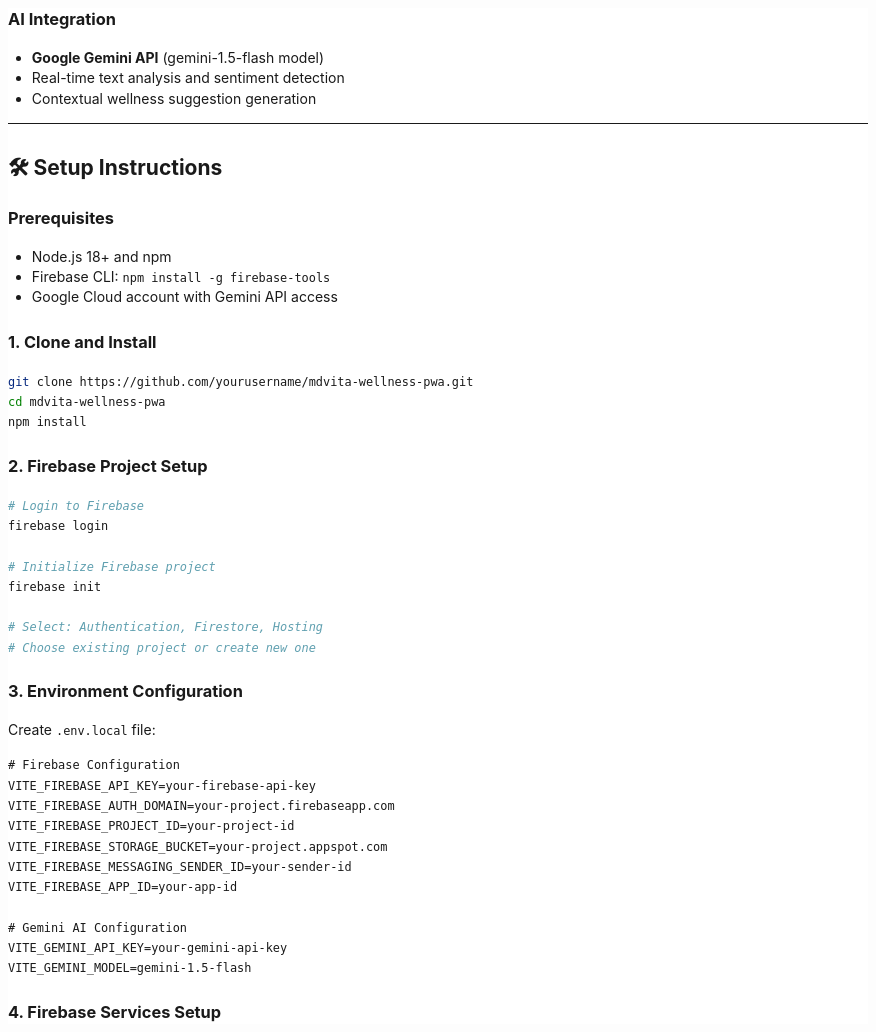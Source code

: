 ### **AI Integration**
- **Google Gemini API** (gemini-1.5-flash model)
- Real-time text analysis and sentiment detection
- Contextual wellness suggestion generation

---

## 🛠️ Setup Instructions

### Prerequisites
- Node.js 18+ and npm
- Firebase CLI: `npm install -g firebase-tools`
- Google Cloud account with Gemini API access

### 1. Clone and Install
```bash
git clone https://github.com/yourusername/mdvita-wellness-pwa.git
cd mdvita-wellness-pwa
npm install
```

### 2. Firebase Project Setup
```bash
# Login to Firebase
firebase login

# Initialize Firebase project
firebase init

# Select: Authentication, Firestore, Hosting
# Choose existing project or create new one
```

### 3. Environment Configuration
Create `.env.local` file:
```env
# Firebase Configuration
VITE_FIREBASE_API_KEY=your-firebase-api-key
VITE_FIREBASE_AUTH_DOMAIN=your-project.firebaseapp.com
VITE_FIREBASE_PROJECT_ID=your-project-id
VITE_FIREBASE_STORAGE_BUCKET=your-project.appspot.com
VITE_FIREBASE_MESSAGING_SENDER_ID=your-sender-id
VITE_FIREBASE_APP_ID=your-app-id

# Gemini AI Configuration
VITE_GEMINI_API_KEY=your-gemini-api-key
VITE_GEMINI_MODEL=gemini-1.5-flash
```

### 4. Firebase Services Setup
